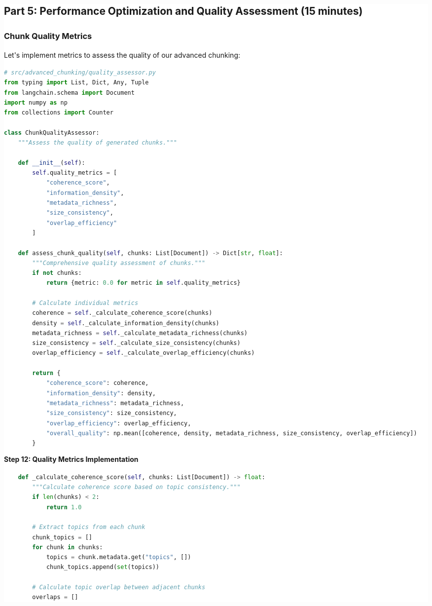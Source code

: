 
## **Part 5: Performance Optimization and Quality Assessment (15 minutes)**

### **Chunk Quality Metrics**

Let's implement metrics to assess the quality of our advanced chunking:

```python
# src/advanced_chunking/quality_assessor.py
from typing import List, Dict, Any, Tuple
from langchain.schema import Document
import numpy as np
from collections import Counter

class ChunkQualityAssessor:
    """Assess the quality of generated chunks."""

    def __init__(self):
        self.quality_metrics = [
            "coherence_score",
            "information_density",
            "metadata_richness",
            "size_consistency",
            "overlap_efficiency"
        ]

    def assess_chunk_quality(self, chunks: List[Document]) -> Dict[str, float]:
        """Comprehensive quality assessment of chunks."""
        if not chunks:
            return {metric: 0.0 for metric in self.quality_metrics}

        # Calculate individual metrics
        coherence = self._calculate_coherence_score(chunks)
        density = self._calculate_information_density(chunks)
        metadata_richness = self._calculate_metadata_richness(chunks)
        size_consistency = self._calculate_size_consistency(chunks)
        overlap_efficiency = self._calculate_overlap_efficiency(chunks)

        return {
            "coherence_score": coherence,
            "information_density": density,
            "metadata_richness": metadata_richness,
            "size_consistency": size_consistency,
            "overlap_efficiency": overlap_efficiency,
            "overall_quality": np.mean([coherence, density, metadata_richness, size_consistency, overlap_efficiency])
        }
```

**Step 12: Quality Metrics Implementation**
```python
    def _calculate_coherence_score(self, chunks: List[Document]) -> float:
        """Calculate coherence score based on topic consistency."""
        if len(chunks) < 2:
            return 1.0

        # Extract topics from each chunk
        chunk_topics = []
        for chunk in chunks:
            topics = chunk.metadata.get("topics", [])
            chunk_topics.append(set(topics))

        # Calculate topic overlap between adjacent chunks
        overlaps = []
```